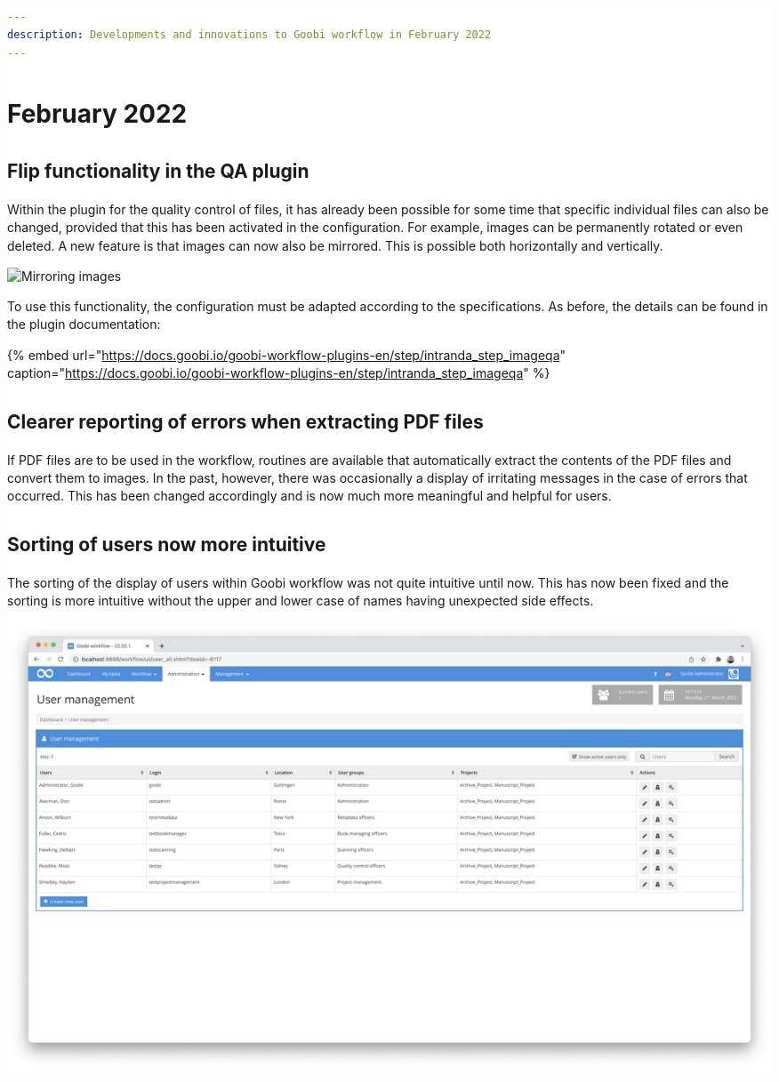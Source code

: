```yaml
---
description: Developments and innovations to Goobi workflow in February 2022
---
```


# February 2022

## Flip functionality in the QA plugin
Within the plugin for the quality control of files, it has already been possible for some time that specific individual files can also be changed, provided that this has been activated in the configuration. For example, images can be permanently rotated or even deleted. A new feature is that images can now also be mirrored. This is possible both horizontally and vertically.

![Mirroring images](../.gitbook/assets/2202_flip_en.png)

To use this functionality, the configuration must be adapted according to the specifications. As before, the details can be found in the plugin documentation:

{% embed url="https://docs.goobi.io/goobi-workflow-plugins-en/step/intranda_step_imageqa" caption="https://docs.goobi.io/goobi-workflow-plugins-en/step/intranda_step_imageqa" %}


## Clearer reporting of errors when extracting PDF files
If PDF files are to be used in the workflow, routines are available that automatically extract the contents of the PDF files and convert them to images. In the past, however, there was occasionally a display of irritating messages in the case of errors that occurred. This has been changed accordingly and is now much more meaningful and helpful for users.


## Sorting of users now more intuitive
The sorting of the display of users within Goobi workflow was not quite intuitive until now. This has now been fixed and the sorting is more intuitive without the upper and lower case of names having unexpected side effects.

![Sorting the users](../.gitbook/assets/2202_users_en.png)
